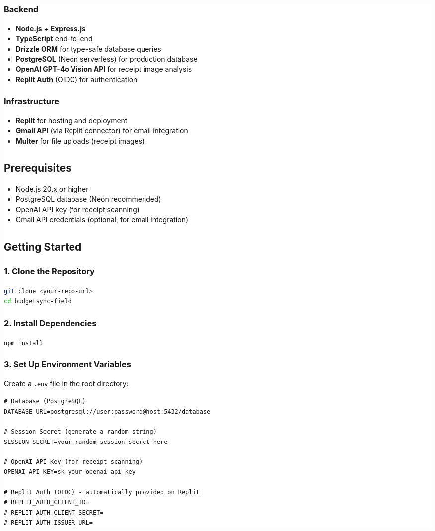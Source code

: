 ### Backend
- **Node.js** + **Express.js**
- **TypeScript** end-to-end
- **Drizzle ORM** for type-safe database queries
- **PostgreSQL** (Neon serverless) for production database
- **OpenAI GPT-4o Vision API** for receipt image analysis
- **Replit Auth** (OIDC) for authentication

### Infrastructure
- **Replit** for hosting and deployment
- **Gmail API** (via Replit connector) for email integration
- **Multer** for file uploads (receipt images)

## Prerequisites

- Node.js 20.x or higher
- PostgreSQL database (Neon recommended)
- OpenAI API key (for receipt scanning)
- Gmail API credentials (optional, for email integration)

## Getting Started

### 1. Clone the Repository

```bash
git clone <your-repo-url>
cd budgetsync-field
```

### 2. Install Dependencies

```bash
npm install
```

### 3. Set Up Environment Variables

Create a `.env` file in the root directory:

```env
# Database (PostgreSQL)
DATABASE_URL=postgresql://user:password@host:5432/database

# Session Secret (generate a random string)
SESSION_SECRET=your-random-session-secret-here

# OpenAI API Key (for receipt scanning)
OPENAI_API_KEY=sk-your-openai-api-key

# Replit Auth (OIDC) - automatically provided on Replit
# REPLIT_AUTH_CLIENT_ID=
# REPLIT_AUTH_CLIENT_SECRET=
# REPLIT_AUTH_ISSUER_URL=
```
